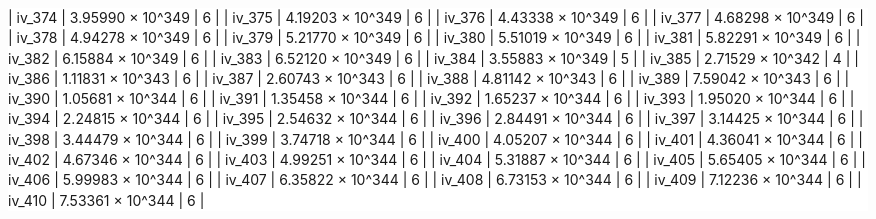 | iv_374 | 3.95990 × 10^349 | 6 |
| iv_375 | 4.19203 × 10^349 | 6 |
| iv_376 | 4.43338 × 10^349 | 6 |
| iv_377 | 4.68298 × 10^349 | 6 |
| iv_378 | 4.94278 × 10^349 | 6 |
| iv_379 | 5.21770 × 10^349 | 6 |
| iv_380 | 5.51019 × 10^349 | 6 |
| iv_381 | 5.82291 × 10^349 | 6 |
| iv_382 | 6.15884 × 10^349 | 6 |
| iv_383 | 6.52120 × 10^349 | 6 |
| iv_384 | 3.55883 × 10^349 | 5 |
| iv_385 | 2.71529 × 10^342 | 4 |
| iv_386 | 1.11831 × 10^343 | 6 |
| iv_387 | 2.60743 × 10^343 | 6 |
| iv_388 | 4.81142 × 10^343 | 6 |
| iv_389 | 7.59042 × 10^343 | 6 |
| iv_390 | 1.05681 × 10^344 | 6 |
| iv_391 | 1.35458 × 10^344 | 6 |
| iv_392 | 1.65237 × 10^344 | 6 |
| iv_393 | 1.95020 × 10^344 | 6 |
| iv_394 | 2.24815 × 10^344 | 6 |
| iv_395 | 2.54632 × 10^344 | 6 |
| iv_396 | 2.84491 × 10^344 | 6 |
| iv_397 | 3.14425 × 10^344 | 6 |
| iv_398 | 3.44479 × 10^344 | 6 |
| iv_399 | 3.74718 × 10^344 | 6 |
| iv_400 | 4.05207 × 10^344 | 6 |
| iv_401 | 4.36041 × 10^344 | 6 |
| iv_402 | 4.67346 × 10^344 | 6 |
| iv_403 | 4.99251 × 10^344 | 6 |
| iv_404 | 5.31887 × 10^344 | 6 |
| iv_405 | 5.65405 × 10^344 | 6 |
| iv_406 | 5.99983 × 10^344 | 6 |
| iv_407 | 6.35822 × 10^344 | 6 |
| iv_408 | 6.73153 × 10^344 | 6 |
| iv_409 | 7.12236 × 10^344 | 6 |
| iv_410 | 7.53361 × 10^344 | 6 |